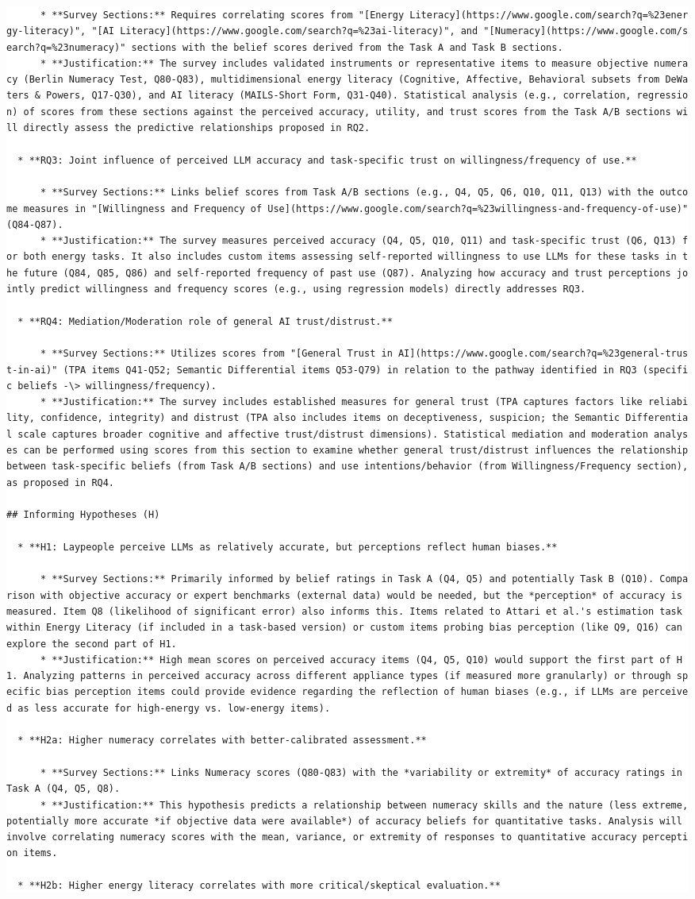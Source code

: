 ```
      * **Survey Sections:** Requires correlating scores from "[Energy Literacy](https://www.google.com/search?q=%23energy-literacy)", "[AI Literacy](https://www.google.com/search?q=%23ai-literacy)", and "[Numeracy](https://www.google.com/search?q=%23numeracy)" sections with the belief scores derived from the Task A and Task B sections.
      * **Justification:** The survey includes validated instruments or representative items to measure objective numeracy (Berlin Numeracy Test, Q80-Q83), multidimensional energy literacy (Cognitive, Affective, Behavioral subsets from DeWaters & Powers, Q17-Q30), and AI literacy (MAILS-Short Form, Q31-Q40). Statistical analysis (e.g., correlation, regression) of scores from these sections against the perceived accuracy, utility, and trust scores from the Task A/B sections will directly assess the predictive relationships proposed in RQ2.

  * **RQ3: Joint influence of perceived LLM accuracy and task-specific trust on willingness/frequency of use.**

      * **Survey Sections:** Links belief scores from Task A/B sections (e.g., Q4, Q5, Q6, Q10, Q11, Q13) with the outcome measures in "[Willingness and Frequency of Use](https://www.google.com/search?q=%23willingness-and-frequency-of-use)" (Q84-Q87).
      * **Justification:** The survey measures perceived accuracy (Q4, Q5, Q10, Q11) and task-specific trust (Q6, Q13) for both energy tasks. It also includes custom items assessing self-reported willingness to use LLMs for these tasks in the future (Q84, Q85, Q86) and self-reported frequency of past use (Q87). Analyzing how accuracy and trust perceptions jointly predict willingness and frequency scores (e.g., using regression models) directly addresses RQ3.

  * **RQ4: Mediation/Moderation role of general AI trust/distrust.**

      * **Survey Sections:** Utilizes scores from "[General Trust in AI](https://www.google.com/search?q=%23general-trust-in-ai)" (TPA items Q41-Q52; Semantic Differential items Q53-Q79) in relation to the pathway identified in RQ3 (specific beliefs -\> willingness/frequency).
      * **Justification:** The survey includes established measures for general trust (TPA captures factors like reliability, confidence, integrity) and distrust (TPA also includes items on deceptiveness, suspicion; the Semantic Differential scale captures broader cognitive and affective trust/distrust dimensions). Statistical mediation and moderation analyses can be performed using scores from this section to examine whether general trust/distrust influences the relationship between task-specific beliefs (from Task A/B sections) and use intentions/behavior (from Willingness/Frequency section), as proposed in RQ4.

## Informing Hypotheses (H)

  * **H1: Laypeople perceive LLMs as relatively accurate, but perceptions reflect human biases.**

      * **Survey Sections:** Primarily informed by belief ratings in Task A (Q4, Q5) and potentially Task B (Q10). Comparison with objective accuracy or expert benchmarks (external data) would be needed, but the *perception* of accuracy is measured. Item Q8 (likelihood of significant error) also informs this. Items related to Attari et al.'s estimation task within Energy Literacy (if included in a task-based version) or custom items probing bias perception (like Q9, Q16) can explore the second part of H1.
      * **Justification:** High mean scores on perceived accuracy items (Q4, Q5, Q10) would support the first part of H1. Analyzing patterns in perceived accuracy across different appliance types (if measured more granularly) or through specific bias perception items could provide evidence regarding the reflection of human biases (e.g., if LLMs are perceived as less accurate for high-energy vs. low-energy items).

  * **H2a: Higher numeracy correlates with better-calibrated assessment.**

      * **Survey Sections:** Links Numeracy scores (Q80-Q83) with the *variability or extremity* of accuracy ratings in Task A (Q4, Q5, Q8).
      * **Justification:** This hypothesis predicts a relationship between numeracy skills and the nature (less extreme, potentially more accurate *if objective data were available*) of accuracy beliefs for quantitative tasks. Analysis will involve correlating numeracy scores with the mean, variance, or extremity of responses to quantitative accuracy perception items.

  * **H2b: Higher energy literacy correlates with more critical/skeptical evaluation.**

```